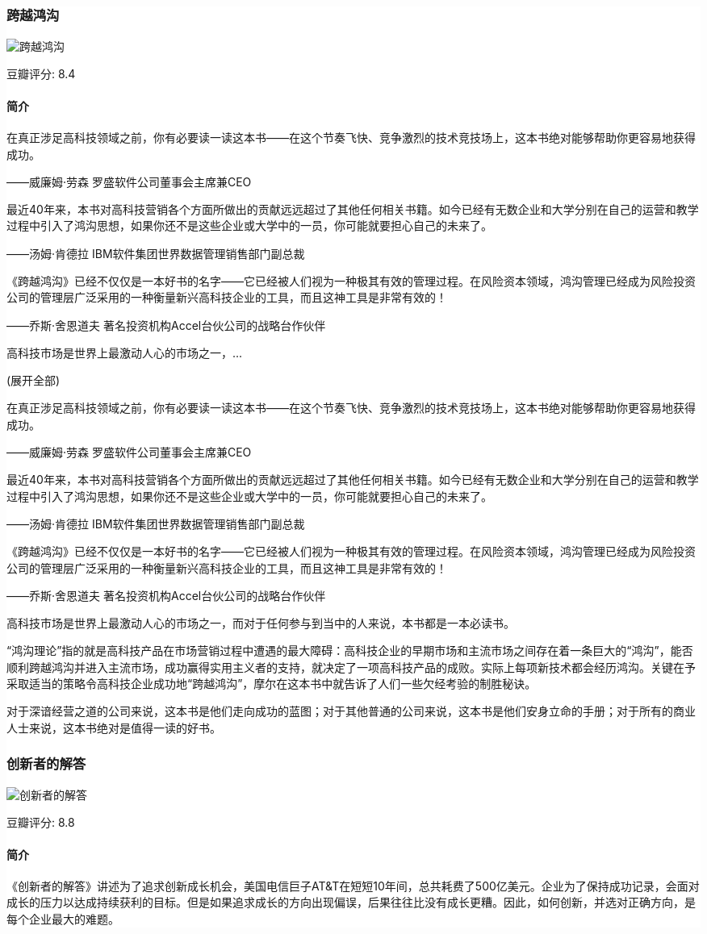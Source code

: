 

### 跨越鸿沟

![跨越鸿沟](https://img3.doubanio.com/view/subject/l/public/s5965836.jpg)

豆瓣评分: 8.4

#### 简介

在真正涉足高科技领域之前，你有必要读一读这本书——在这个节奏飞快、竞争激烈的技术竞技场上，这本书绝对能够帮助你更容易地获得成功。

——威廉姆·劳森 罗盛软件公司董事会主席兼CEO

最近40年来，本书对高科技营销各个方面所做出的贡献远远超过了其他任何相关书籍。如今已经有无数企业和大学分别在自己的运营和教学过程中引入了鸿沟思想，如果你还不是这些企业或大学中的一员，你可能就要担心自己的未来了。

——汤姆·肯德拉 IBM软件集团世界数据管理销售部门副总裁

《跨越鸿沟》已经不仅仅是一本好书的名字——它已经被人们视为一种极其有效的管理过程。在风险资本领域，鸿沟管理已经成为风险投资公司的管理层广泛采用的一种衡量新兴高科技企业的工具，而且这神工具是非常有效的！

——乔斯·舍恩道夫 著名投资机构Accel台伙公司的战略台作伙伴

高科技市场是世界上最激动人心的市场之一，...

(展开全部)

在真正涉足高科技领域之前，你有必要读一读这本书——在这个节奏飞快、竞争激烈的技术竞技场上，这本书绝对能够帮助你更容易地获得成功。

——威廉姆·劳森 罗盛软件公司董事会主席兼CEO

最近40年来，本书对高科技营销各个方面所做出的贡献远远超过了其他任何相关书籍。如今已经有无数企业和大学分别在自己的运营和教学过程中引入了鸿沟思想，如果你还不是这些企业或大学中的一员，你可能就要担心自己的未来了。

——汤姆·肯德拉 IBM软件集团世界数据管理销售部门副总裁

《跨越鸿沟》已经不仅仅是一本好书的名字——它已经被人们视为一种极其有效的管理过程。在风险资本领域，鸿沟管理已经成为风险投资公司的管理层广泛采用的一种衡量新兴高科技企业的工具，而且这神工具是非常有效的！

——乔斯·舍恩道夫 著名投资机构Accel台伙公司的战略台作伙伴

高科技市场是世界上最激动人心的市场之一，而对于任何参与到当中的人来说，本书都是一本必读书。

“鸿沟理论”指的就是高科技产品在市场营销过程中遭遇的最大障碍：高科技企业的早期市场和主流市场之间存在着一条巨大的“鸿沟”，能否顺利跨越鸿沟并进入主流市场，成功赢得实用主义者的支持，就决定了一项高科技产品的成败。实际上每项新技术都会经历鸿沟。关键在予采取适当的策略令高科技企业成功地“跨越鸿沟”，摩尔在这本书中就告诉了人们一些欠经考验的制胜秘诀。

对于深谙经营之道的公司来说，这本书是他们走向成功的蓝图；对于其他普通的公司来说，这本书是他们安身立命的手册；对于所有的商业人士来说，这本书绝对是值得一读的好书。



### 创新者的解答

![创新者的解答](https://img1.doubanio.com/view/subject/l/public/s6173538.jpg)

豆瓣评分: 8.8

#### 简介

《创新者的解答》讲述为了追求创新成长机会，美国电信巨子AT&T在短短10年间，总共耗费了500亿美元。企业为了保持成功记录，会面对成长的压力以达成持续获利的目标。但是如果追求成长的方向出现偏误，后果往往比没有成长更糟。因此，如何创新，并选对正确方向，是每个企业最大的难题。
